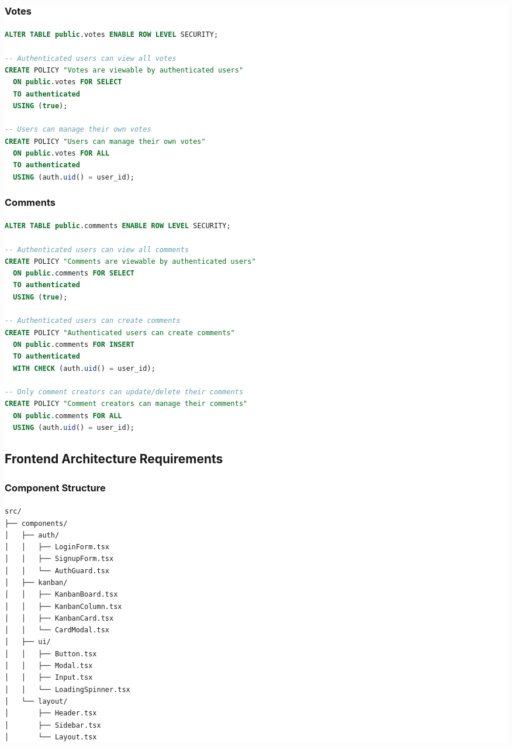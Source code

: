 ### Votes
```sql
ALTER TABLE public.votes ENABLE ROW LEVEL SECURITY;

-- Authenticated users can view all votes
CREATE POLICY "Votes are viewable by authenticated users"
  ON public.votes FOR SELECT
  TO authenticated
  USING (true);

-- Users can manage their own votes
CREATE POLICY "Users can manage their own votes"
  ON public.votes FOR ALL
  TO authenticated
  USING (auth.uid() = user_id);
```

### Comments
```sql
ALTER TABLE public.comments ENABLE ROW LEVEL SECURITY;

-- Authenticated users can view all comments
CREATE POLICY "Comments are viewable by authenticated users"
  ON public.comments FOR SELECT
  TO authenticated
  USING (true);

-- Authenticated users can create comments
CREATE POLICY "Authenticated users can create comments"
  ON public.comments FOR INSERT
  TO authenticated
  WITH CHECK (auth.uid() = user_id);

-- Only comment creators can update/delete their comments
CREATE POLICY "Comment creators can manage their comments"
  ON public.comments FOR ALL
  USING (auth.uid() = user_id);
```

## Frontend Architecture Requirements

### Component Structure
```
src/
├── components/
│   ├── auth/
│   │   ├── LoginForm.tsx
│   │   ├── SignupForm.tsx
│   │   └── AuthGuard.tsx
│   ├── kanban/
│   │   ├── KanbanBoard.tsx
│   │   ├── KanbanColumn.tsx
│   │   ├── KanbanCard.tsx
│   │   └── CardModal.tsx
│   ├── ui/
│   │   ├── Button.tsx
│   │   ├── Modal.tsx
│   │   ├── Input.tsx
│   │   └── LoadingSpinner.tsx
│   └── layout/
│       ├── Header.tsx
│       ├── Sidebar.tsx
│       └── Layout.tsx
```